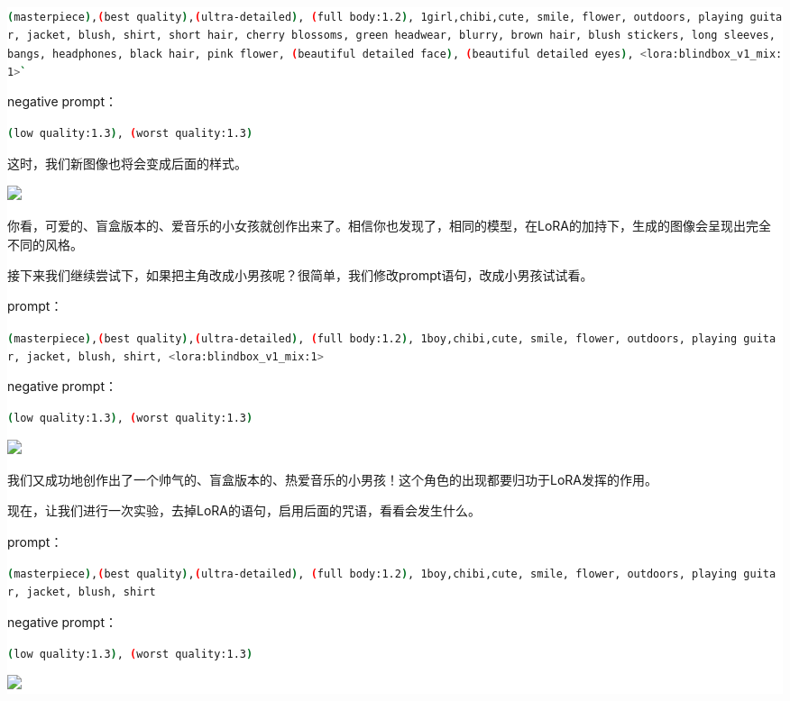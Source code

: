 ```bash
(masterpiece),(best quality),(ultra-detailed), (full body:1.2), 1girl,chibi,cute, smile, flower, outdoors, playing guitar, jacket, blush, shirt, short hair, cherry blossoms, green headwear, blurry, brown hair, blush stickers, long sleeves, bangs, headphones, black hair, pink flower, (beautiful detailed face), (beautiful detailed eyes), <lora:blindbox_v1_mix:1>`

```

negative prompt：

```bash
(low quality:1.3), (worst quality:1.3)

```

这时，我们新图像也将会变成后面的样式。

![](https://static001.geekbang.org/resource/image/14/24/149eb5557234634177593f95e17c5524.jpg?wh=3622x2480)

你看，可爱的、盲盒版本的、爱音乐的小女孩就创作出来了。相信你也发现了，相同的模型，在LoRA的加持下，生成的图像会呈现出完全不同的风格。

接下来我们继续尝试下，如果把主角改成小男孩呢？很简单，我们修改prompt语句，改成小男孩试试看。

prompt：

```bash
(masterpiece),(best quality),(ultra-detailed), (full body:1.2), 1boy,chibi,cute, smile, flower, outdoors, playing guitar, jacket, blush, shirt, <lora:blindbox_v1_mix:1>

```

negative prompt：

```bash
(low quality:1.3), (worst quality:1.3)

```

![](https://static001.geekbang.org/resource/image/1b/db/1bd57bf049c85ac3ba71374495ebd2db.jpg?wh=3552x2480)

我们又成功地创作出了一个帅气的、盲盒版本的、热爱音乐的小男孩！这个角色的出现都要归功于LoRA发挥的作用。

现在，让我们进行一次实验，去掉LoRA的语句，启用后面的咒语，看看会发生什么。

prompt：

```bash
(masterpiece),(best quality),(ultra-detailed), (full body:1.2), 1boy,chibi,cute, smile, flower, outdoors, playing guitar, jacket, blush, shirt

```

negative prompt：

```bash
(low quality:1.3), (worst quality:1.3)

```

![](https://static001.geekbang.org/resource/image/8c/47/8c3f8494d2df07f276687abe5f29b847.jpg?wh=3595x2480)
